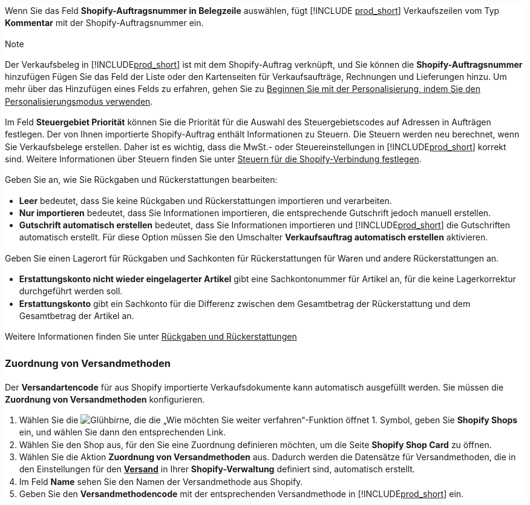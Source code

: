 Wenn Sie das Feld **Shopify-Auftragsnummer in Belegzeile** auswählen, fügt [!INCLUDE [prod_short](../includes/prod_short.md)] Verkaufszeilen vom Typ **Kommentar** mit der Shopify-Auftragsnummer ein.

> [!NOTE]
> Der Verkaufsbeleg in [!INCLUDE[prod_short](../includes/prod_short.md)] ist mit dem Shopify-Auftrag verknüpft, und Sie können die **Shopify-Auftragsnummer** hinzufügen Fügen Sie das Feld der Liste oder den Kartenseiten für Verkaufsaufträge, Rechnungen und Lieferungen hinzu. Um mehr über das Hinzufügen eines Felds zu erfahren, gehen Sie zu [Beginnen Sie mit der Personalisierung, indem Sie den Personalisierungsmodus verwenden](../ui-personalization-user.md#start-personalizing-by-using-the-personalization-mode). 

Im Feld **Steuergebiet Priorität** können Sie die Priorität für die Auswahl des Steuergebietscodes auf Adressen in Aufträgen festlegen. Der von Ihnen importierte Shopify-Auftrag enthält Informationen zu Steuern. Die Steuern werden neu berechnet, wenn Sie Verkaufsbelege erstellen. Daher ist es wichtig, dass die MwSt.- oder Steuereinstellungen in [!INCLUDE[prod_short](../includes/prod_short.md)] korrekt sind. Weitere Informationen über Steuern finden Sie unter [Steuern für die Shopify-Verbindung festlegen](setup-taxes.md).

Geben Sie an, wie Sie Rückgaben und Rückerstattungen bearbeiten:

* **Leer** bedeutet, dass Sie keine Rückgaben und Rückerstattungen importieren und verarbeiten.
* **Nur importieren** bedeutet, dass Sie Informationen importieren, die entsprechende Gutschrift jedoch manuell erstellen.
* **Gutschrift automatisch erstellen** bedeutet, dass Sie Informationen importieren und [!INCLUDE[prod_short](../includes/prod_short.md)] die Gutschriften automatisch erstellt. Für diese Option müssen Sie den Umschalter **Verkaufsauftrag automatisch erstellen** aktivieren.

Geben Sie einen Lagerort für Rückgaben und Sachkonten für Rückerstattungen für Waren und andere Rückerstattungen an.

* **Erstattungskonto nicht wieder eingelagerter Artikel** gibt eine Sachkontonummer für Artikel an, für die keine Lagerkorrektur durchgeführt werden soll.
* **Erstattungskonto** gibt ein Sachkonto für die Differenz zwischen dem Gesamtbetrag der Rückerstattung und dem Gesamtbetrag der Artikel an.

Weitere Informationen finden Sie unter [Rückgaben und Rückerstattungen](synchronize-orders.md#returns-and-refunds)

### <a name="shipment-method-mapping"></a>Zuordnung von Versandmethoden

Der **Versandartencode** für aus Shopify importierte Verkaufsdokumente kann automatisch ausgefüllt werden. Sie müssen die **Zuordnung von Versandmethoden** konfigurieren.

1. Wählen Sie die ![Glühbirne, die die „Wie möchten Sie weiter verfahren“-Funktion öffnet 1.](../media/ui-search/search_small.png "Wie möchten Sie weiter verfahren?") Symbol, geben Sie **Shopify Shops** ein, und wählen Sie dann den entsprechenden Link.
2. Wählen Sie den Shop aus, für den Sie eine Zuordnung definieren möchten, um die Seite **Shopify Shop Card** zu öffnen.
3. Wählen Sie die Aktion **Zuordnung von Versandmethoden** aus. Dadurch werden die Datensätze für Versandmethoden, die in den Einstellungen für den [**Versand**](https://www.shopify.com/admin/settings/payments) in Ihrer **Shopify-Verwaltung** definiert sind, automatisch erstellt.
4. Im Feld **Name** sehen Sie den Namen der Versandmethode aus Shopify.
5. Geben Sie den **Versandmethodencode** mit der entsprechenden Versandmethode in [!INCLUDE[prod_short](../includes/prod_short.md)] ein.
